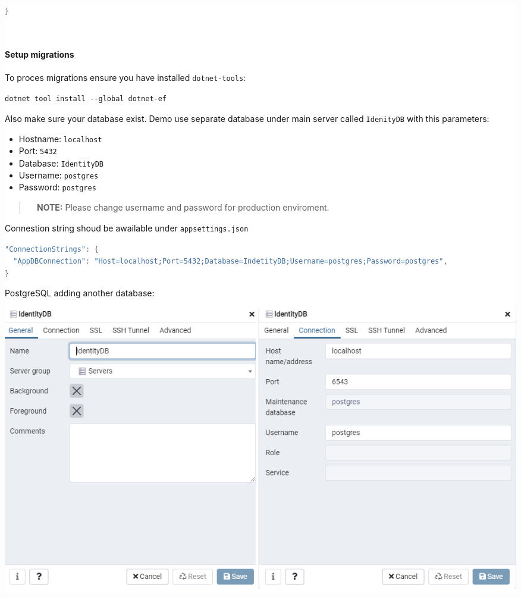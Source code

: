 ```c#
}
```

</br>

#### Setup migrations

To proces migrations ensure you have installed `dotnet-tools`:

```
dotnet tool install --global dotnet-ef
```

Also make sure your database exist. Demo use separate database under main server called `IdenityDB` with this parameters:

- Hostname: `localhost`
- Port: `5432`
- Database: `IdentityDB`
- Username: `postgres`
- Password: `postgres`

> &#10240;
>**NOTE:** Please change username and password for production enviroment.
> &#10240;

Connestion string shoud be awailable under `appsettings.json`

```c#
"ConnectionStrings": {
  "AppDBConnection": "Host=localhost;Port=5432;Database=IndetityDB;Username=postgres;Password=postgres",
}
```

PostgreSQL adding another database:

![PostgreSQL database identity setup](./Assets/db_setup_identity.png "PostgreSQL database identity setup")
